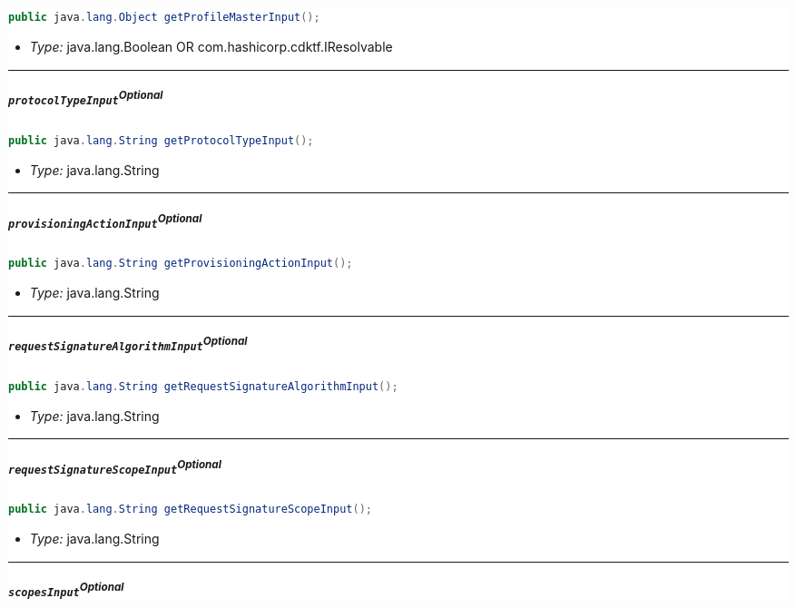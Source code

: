 ```java
public java.lang.Object getProfileMasterInput();
```

- *Type:* java.lang.Boolean OR com.hashicorp.cdktf.IResolvable

---

##### `protocolTypeInput`<sup>Optional</sup> <a name="protocolTypeInput" id="@cdktf/provider-okta.idpOidc.IdpOidc.property.protocolTypeInput"></a>

```java
public java.lang.String getProtocolTypeInput();
```

- *Type:* java.lang.String

---

##### `provisioningActionInput`<sup>Optional</sup> <a name="provisioningActionInput" id="@cdktf/provider-okta.idpOidc.IdpOidc.property.provisioningActionInput"></a>

```java
public java.lang.String getProvisioningActionInput();
```

- *Type:* java.lang.String

---

##### `requestSignatureAlgorithmInput`<sup>Optional</sup> <a name="requestSignatureAlgorithmInput" id="@cdktf/provider-okta.idpOidc.IdpOidc.property.requestSignatureAlgorithmInput"></a>

```java
public java.lang.String getRequestSignatureAlgorithmInput();
```

- *Type:* java.lang.String

---

##### `requestSignatureScopeInput`<sup>Optional</sup> <a name="requestSignatureScopeInput" id="@cdktf/provider-okta.idpOidc.IdpOidc.property.requestSignatureScopeInput"></a>

```java
public java.lang.String getRequestSignatureScopeInput();
```

- *Type:* java.lang.String

---

##### `scopesInput`<sup>Optional</sup> <a name="scopesInput" id="@cdktf/provider-okta.idpOidc.IdpOidc.property.scopesInput"></a>
